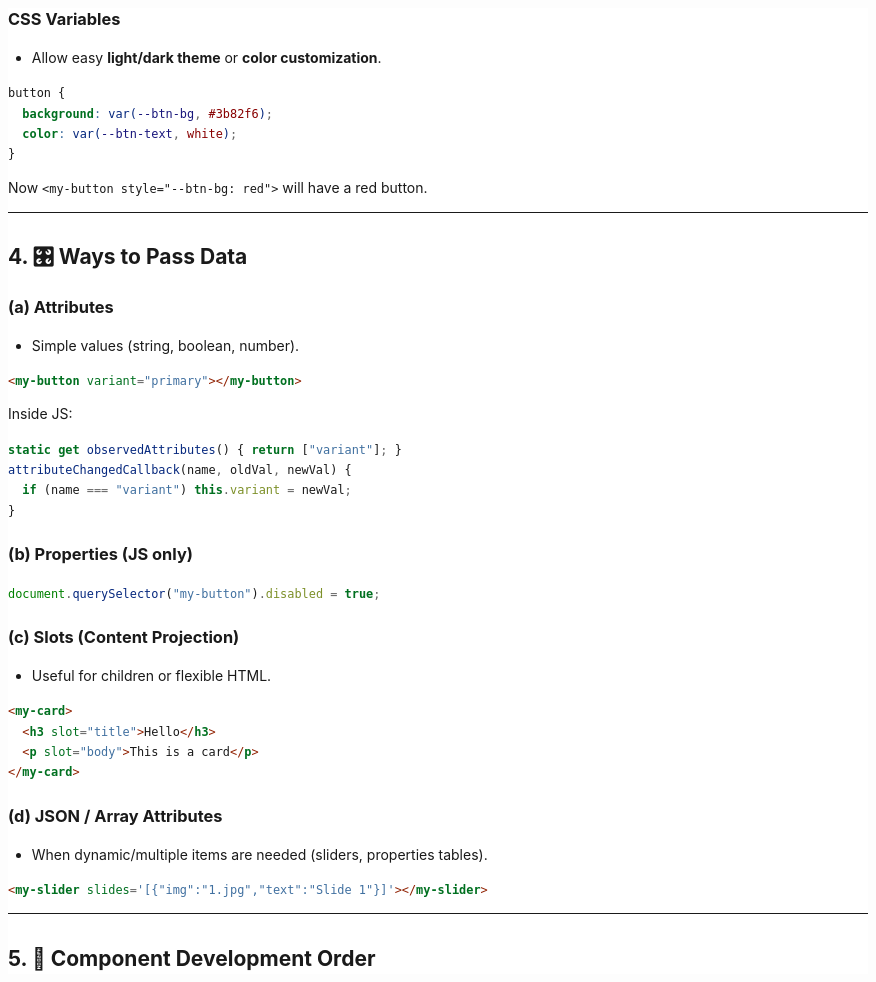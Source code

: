 ### CSS Variables
- Allow easy **light/dark theme** or **color customization**.

```css
button {
  background: var(--btn-bg, #3b82f6);
  color: var(--btn-text, white);
}
```

Now `<my-button style="--btn-bg: red">` will have a red button.

---

## 4. 🎛 Ways to Pass Data

### (a) Attributes
- Simple values (string, boolean, number).
```html
<my-button variant="primary"></my-button>
```
Inside JS:
```js
static get observedAttributes() { return ["variant"]; }
attributeChangedCallback(name, oldVal, newVal) {
  if (name === "variant") this.variant = newVal;
}
```

### (b) Properties (JS only)
```js
document.querySelector("my-button").disabled = true;
```

### (c) Slots (Content Projection)
- Useful for children or flexible HTML.
```html
<my-card>
  <h3 slot="title">Hello</h3>
  <p slot="body">This is a card</p>
</my-card>
```

### (d) JSON / Array Attributes
- When dynamic/multiple items are needed (sliders, properties tables).
```html
<my-slider slides='[{"img":"1.jpg","text":"Slide 1"}]'></my-slider>
```

---

## 5. 🧱 Component Development Order
